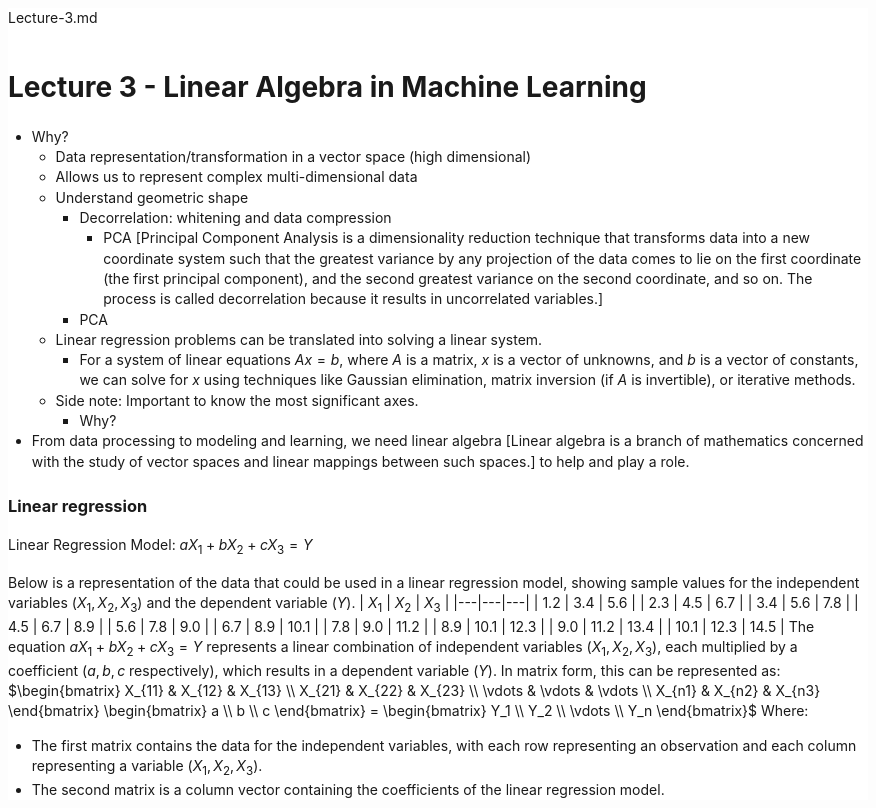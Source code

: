 Lecture-3.md


# Lecture 3 - Linear Algebra in Machine Learning
- Why?
  - Data representation/transformation in a vector space (high dimensional)
  - Allows us to represent complex multi-dimensional data
  - Understand geometric shape
    - Decorrelation: whitening and data compression
      - PCA [Principal Component Analysis is a dimensionality reduction technique that transforms data into a new coordinate system such that the greatest variance by any projection of the data comes to lie on the first coordinate (the first principal component), and the second greatest variance on the second coordinate, and so on. The process is called decorrelation because it results in uncorrelated variables.]
    - PCA
  - Linear regression problems can be translated into solving a linear system.
    - For a system of linear equations $Ax = b$, where $A$ is a matrix, $x$ is a vector of unknowns, and $b$ is a vector of constants, we can solve for $x$ using techniques like Gaussian elimination, matrix inversion (if $A$ is invertible), or iterative methods.
  - Side note: Important to know the most significant axes.
    - Why?
- From data processing to modeling and learning, we need linear algebra [Linear algebra is a branch of mathematics concerned with the study of vector spaces and linear mappings between such spaces.] to help and play a role.


### Linear regression

Linear Regression Model: $aX_1 + bX_2 + cX_3 = Y$

Below is a representation of the data that could be used in a linear regression model, showing sample values for the independent variables ($X_1, X_2, X_3$) and the dependent variable ($Y$).
| $X_1$ | $X_2$ | $X_3$ |
|---|---|---|
| 1.2 | 3.4 | 5.6 |
| 2.3 | 4.5 | 6.7 |
| 3.4 | 5.6 | 7.8 |
| 4.5 | 6.7 | 8.9 |
| 5.6 | 7.8 | 9.0 |
| 6.7 | 8.9 | 10.1 |
| 7.8 | 9.0 | 11.2 |
| 8.9 | 10.1 | 12.3 |
| 9.0 | 11.2 | 13.4 |
| 10.1 | 12.3 | 14.5 |
The equation $aX_1 + bX_2 + cX_3 = Y$ represents a linear combination of independent variables ($X_1, X_2, X_3$), each multiplied by a coefficient ($a, b, c$ respectively), which results in a dependent variable ($Y$).
In matrix form, this can be represented as:
$\begin{bmatrix} X_{11} & X_{12} & X_{13} \\ X_{21} & X_{22} & X_{23} \\ \vdots & \vdots & \vdots \\ X_{n1} & X_{n2} & X_{n3} \end{bmatrix} \begin{bmatrix} a \\ b \\ c \end{bmatrix} = \begin{bmatrix} Y_1 \\ Y_2 \\ \vdots \\ Y_n \end{bmatrix}$
Where:
*   The first matrix contains the data for the independent variables, with each row representing an observation and each column representing a variable ($X_1, X_2, X_3$).
*   The second matrix is a column vector containing the coefficients of the linear regression model.